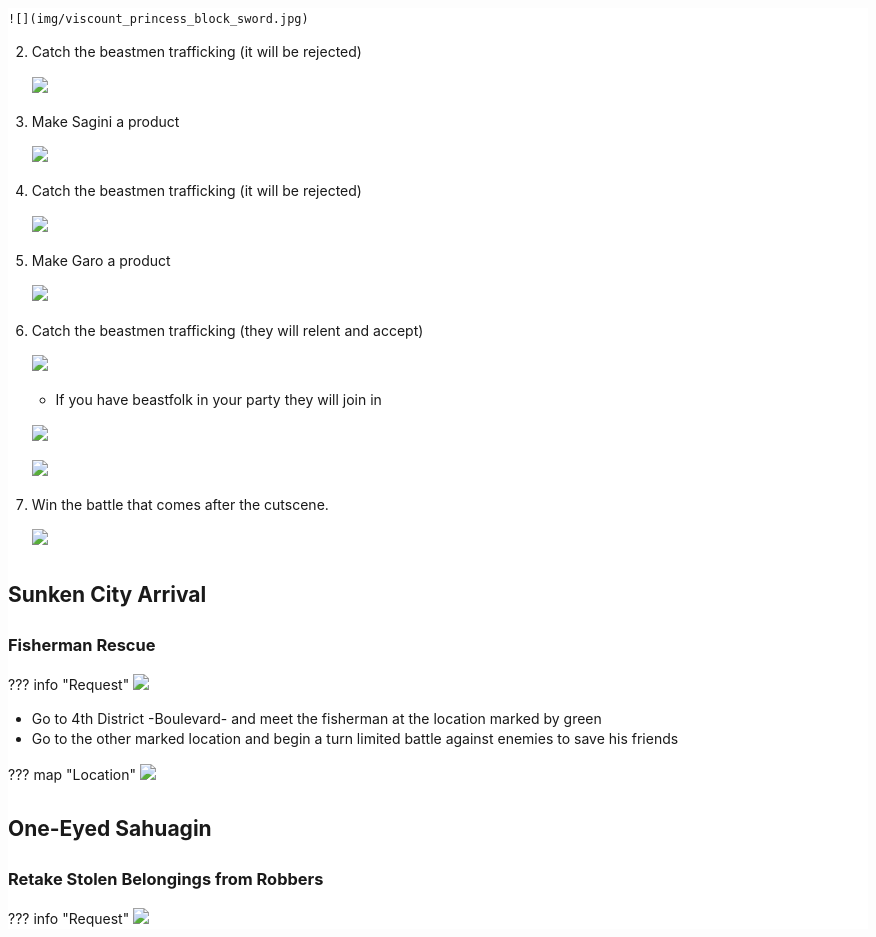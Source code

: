     ![](img/viscount_princess_block_sword.jpg)

2. Catch the beastmen trafficking (it will be rejected)

    ![](img/viscount_admiral_catch_1st_attempt.jpg)

3. Make Sagini a product

    ![](img/viscount_admiral_product.jpg)

4. Catch the beastmen trafficking (it will be rejected)

    ![](img/viscount_admiral_catch_1st_attempt.jpg)

5. Make Garo a product

    ![](img/viscount_admiral_product.jpg)

6. Catch the beastmen trafficking (they will relent and accept) 

    ![](img/viscount_admiral_catch_3rd_attempt.jpg)

    - If you have beastfolk in your party they will join in

    ![](img/viscount_admiral_beastfolk.jpg)

    ![](img/viscount_debra.jpg)

7. Win the battle that comes after the cutscene. 

    ![](img/viscount_admiral_battle.jpg)

## Sunken City Arrival

### Fisherman Rescue

??? info "Request"
    ![](img/image_15.jpg)

- Go to 4th District \-Boulevard- and meet the fisherman at the location marked by green  
- Go to the other marked location and begin a turn limited battle against enemies to save his friends 

??? map "Location"
    ![](img/image_16.jpg)

## One-Eyed Sahuagin

### Retake Stolen Belongings from Robbers

??? info "Request"
    ![](img/image_19.jpg)
